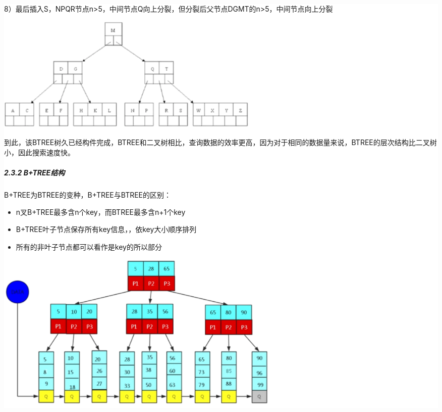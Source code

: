 8）最后插入S，NPQR节点n>5，中间节点Q向上分裂，但分裂后父节点DGMT的n>5，中间节点向上分裂

<img src="images\image-20200315162033243.png" alt="image-20200315162033243" style="zoom:67%;" />

到此，该BTREE树久已经构件完成，BTREE和二叉树相比，查询数据的效率更高，因为对于相同的数据量来说，BTREE的层次结构比二叉树小，因此搜索速度快。

##### 2.3.2 B+TREE结构

B+TREE为BTREE的变种，B+TREE与BTREE的区别：

- n叉B+TREE最多含n个key，而BTREE最多含n+1个key

- B+TREE叶子节点保存所有key信息，，依key大小顺序排列

- 所有的非叶子节点都可以看作是key的所以部分

<img src="images\image-20200315163619366.png" alt="image-20200315163619366" style="zoom:67%;" />
